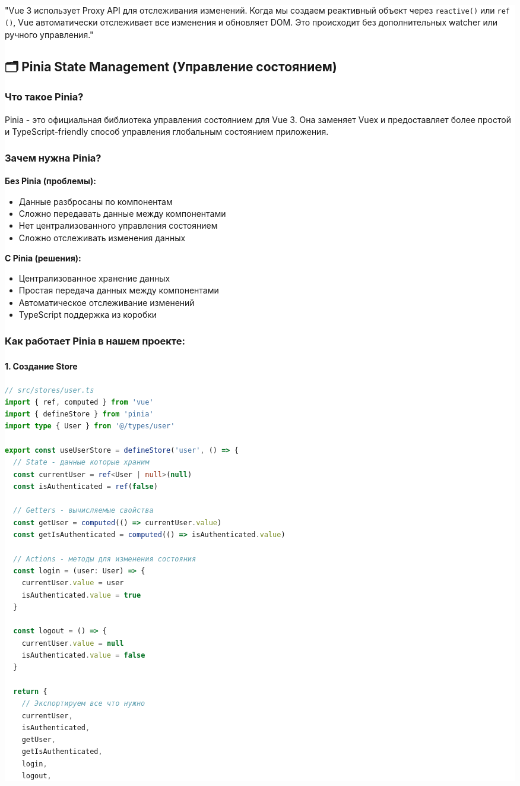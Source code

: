 "Vue 3 использует Proxy API для отслеживания изменений. Когда мы создаем реактивный объект через `reactive()` или `ref()`, Vue автоматически отслеживает все изменения и обновляет DOM. Это происходит без дополнительных watcher или ручного управления."

## 🗂️ **Pinia State Management (Управление состоянием)**

### **Что такое Pinia?**

Pinia - это официальная библиотека управления состоянием для Vue 3. Она заменяет Vuex и предоставляет более простой и TypeScript-friendly способ управления глобальным состоянием приложения.

### **Зачем нужна Pinia?**

**Без Pinia (проблемы):**

- Данные разбросаны по компонентам
- Сложно передавать данные между компонентами
- Нет централизованного управления состоянием
- Сложно отслеживать изменения данных

**С Pinia (решения):**

- Централизованное хранение данных
- Простая передача данных между компонентами
- Автоматическое отслеживание изменений
- TypeScript поддержка из коробки

### **Как работает Pinia в нашем проекте:**

#### **1. Создание Store**

```typescript
// src/stores/user.ts
import { ref, computed } from 'vue'
import { defineStore } from 'pinia'
import type { User } from '@/types/user'

export const useUserStore = defineStore('user', () => {
  // State - данные которые храним
  const currentUser = ref<User | null>(null)
  const isAuthenticated = ref(false)

  // Getters - вычисляемые свойства
  const getUser = computed(() => currentUser.value)
  const getIsAuthenticated = computed(() => isAuthenticated.value)

  // Actions - методы для изменения состояния
  const login = (user: User) => {
    currentUser.value = user
    isAuthenticated.value = true
  }

  const logout = () => {
    currentUser.value = null
    isAuthenticated.value = false
  }

  return {
    // Экспортируем все что нужно
    currentUser,
    isAuthenticated,
    getUser,
    getIsAuthenticated,
    login,
    logout,
```